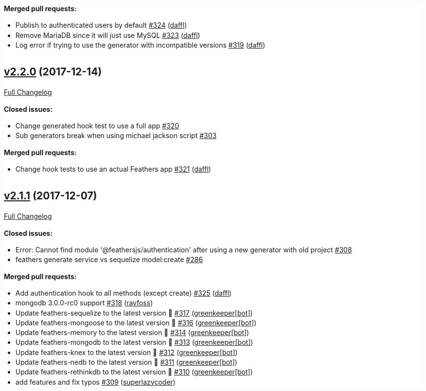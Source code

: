 **Merged pull requests:**

- Publish to authenticated users by default [\#324](https://github.com/feathersjs/generator-feathers/pull/324) ([daffl](https://github.com/daffl))
- Remove MariaDB since it will just use MySQL [\#323](https://github.com/feathersjs/generator-feathers/pull/323) ([daffl](https://github.com/daffl))
- Log error if trying to use the generator with incompatible versions [\#319](https://github.com/feathersjs/generator-feathers/pull/319) ([daffl](https://github.com/daffl))

## [v2.2.0](https://github.com/feathersjs/generator-feathers/tree/v2.2.0) (2017-12-14)

[Full Changelog](https://github.com/feathersjs/generator-feathers/compare/v2.1.1...v2.2.0)

**Closed issues:**

- Change generated hook test to use a full app [\#320](https://github.com/feathersjs/generator-feathers/issues/320)
- Sub generators break when using michael jackson script [\#303](https://github.com/feathersjs/generator-feathers/issues/303)

**Merged pull requests:**

- Change hook tests to use an actual Feathers app [\#321](https://github.com/feathersjs/generator-feathers/pull/321) ([daffl](https://github.com/daffl))

## [v2.1.1](https://github.com/feathersjs/generator-feathers/tree/v2.1.1) (2017-12-07)

[Full Changelog](https://github.com/feathersjs/generator-feathers/compare/v2.1.0...v2.1.1)

**Closed issues:**

- Error: Cannot find module '@feathersjs/authentication' after using a new generator with old project [\#308](https://github.com/feathersjs/generator-feathers/issues/308)
- feathers generate service vs sequelize model:create [\#286](https://github.com/feathersjs/generator-feathers/issues/286)

**Merged pull requests:**

- Add authentication hook to all methods \(except create\) [\#325](https://github.com/feathersjs/generator-feathers/pull/325) ([daffl](https://github.com/daffl))
- mongodb 3.0.0-rc0 support [\#318](https://github.com/feathersjs/generator-feathers/pull/318) ([rayfoss](https://github.com/rayfoss))
- Update feathers-sequelize to the latest version 🚀 [\#317](https://github.com/feathersjs/generator-feathers/pull/317) ([greenkeeper[bot]](https://github.com/apps/greenkeeper))
- Update feathers-mongoose to the latest version 🚀 [\#316](https://github.com/feathersjs/generator-feathers/pull/316) ([greenkeeper[bot]](https://github.com/apps/greenkeeper))
- Update feathers-memory to the latest version 🚀 [\#314](https://github.com/feathersjs/generator-feathers/pull/314) ([greenkeeper[bot]](https://github.com/apps/greenkeeper))
- Update feathers-mongodb to the latest version 🚀 [\#313](https://github.com/feathersjs/generator-feathers/pull/313) ([greenkeeper[bot]](https://github.com/apps/greenkeeper))
- Update feathers-knex to the latest version 🚀 [\#312](https://github.com/feathersjs/generator-feathers/pull/312) ([greenkeeper[bot]](https://github.com/apps/greenkeeper))
- Update feathers-nedb to the latest version 🚀 [\#311](https://github.com/feathersjs/generator-feathers/pull/311) ([greenkeeper[bot]](https://github.com/apps/greenkeeper))
- Update feathers-rethinkdb to the latest version 🚀 [\#310](https://github.com/feathersjs/generator-feathers/pull/310) ([greenkeeper[bot]](https://github.com/apps/greenkeeper))
- add features and fix typos [\#309](https://github.com/feathersjs/generator-feathers/pull/309) ([superlazycoder](https://github.com/superlazycoder))
